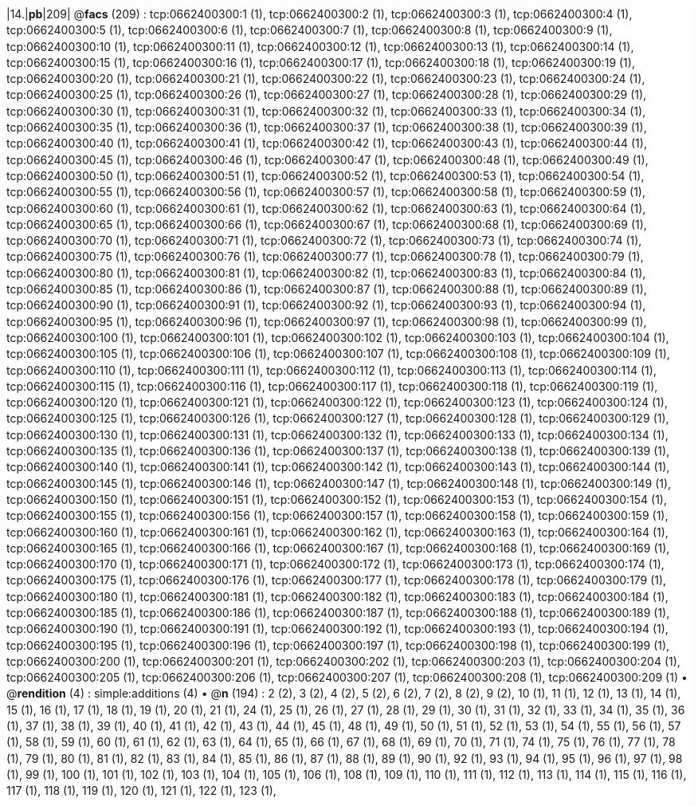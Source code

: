 |14.|__pb__|209| @__facs__ (209) : tcp:0662400300:1 (1), tcp:0662400300:2 (1), tcp:0662400300:3 (1), tcp:0662400300:4 (1), tcp:0662400300:5 (1), tcp:0662400300:6 (1), tcp:0662400300:7 (1), tcp:0662400300:8 (1), tcp:0662400300:9 (1), tcp:0662400300:10 (1), tcp:0662400300:11 (1), tcp:0662400300:12 (1), tcp:0662400300:13 (1), tcp:0662400300:14 (1), tcp:0662400300:15 (1), tcp:0662400300:16 (1), tcp:0662400300:17 (1), tcp:0662400300:18 (1), tcp:0662400300:19 (1), tcp:0662400300:20 (1), tcp:0662400300:21 (1), tcp:0662400300:22 (1), tcp:0662400300:23 (1), tcp:0662400300:24 (1), tcp:0662400300:25 (1), tcp:0662400300:26 (1), tcp:0662400300:27 (1), tcp:0662400300:28 (1), tcp:0662400300:29 (1), tcp:0662400300:30 (1), tcp:0662400300:31 (1), tcp:0662400300:32 (1), tcp:0662400300:33 (1), tcp:0662400300:34 (1), tcp:0662400300:35 (1), tcp:0662400300:36 (1), tcp:0662400300:37 (1), tcp:0662400300:38 (1), tcp:0662400300:39 (1), tcp:0662400300:40 (1), tcp:0662400300:41 (1), tcp:0662400300:42 (1), tcp:0662400300:43 (1), tcp:0662400300:44 (1), tcp:0662400300:45 (1), tcp:0662400300:46 (1), tcp:0662400300:47 (1), tcp:0662400300:48 (1), tcp:0662400300:49 (1), tcp:0662400300:50 (1), tcp:0662400300:51 (1), tcp:0662400300:52 (1), tcp:0662400300:53 (1), tcp:0662400300:54 (1), tcp:0662400300:55 (1), tcp:0662400300:56 (1), tcp:0662400300:57 (1), tcp:0662400300:58 (1), tcp:0662400300:59 (1), tcp:0662400300:60 (1), tcp:0662400300:61 (1), tcp:0662400300:62 (1), tcp:0662400300:63 (1), tcp:0662400300:64 (1), tcp:0662400300:65 (1), tcp:0662400300:66 (1), tcp:0662400300:67 (1), tcp:0662400300:68 (1), tcp:0662400300:69 (1), tcp:0662400300:70 (1), tcp:0662400300:71 (1), tcp:0662400300:72 (1), tcp:0662400300:73 (1), tcp:0662400300:74 (1), tcp:0662400300:75 (1), tcp:0662400300:76 (1), tcp:0662400300:77 (1), tcp:0662400300:78 (1), tcp:0662400300:79 (1), tcp:0662400300:80 (1), tcp:0662400300:81 (1), tcp:0662400300:82 (1), tcp:0662400300:83 (1), tcp:0662400300:84 (1), tcp:0662400300:85 (1), tcp:0662400300:86 (1), tcp:0662400300:87 (1), tcp:0662400300:88 (1), tcp:0662400300:89 (1), tcp:0662400300:90 (1), tcp:0662400300:91 (1), tcp:0662400300:92 (1), tcp:0662400300:93 (1), tcp:0662400300:94 (1), tcp:0662400300:95 (1), tcp:0662400300:96 (1), tcp:0662400300:97 (1), tcp:0662400300:98 (1), tcp:0662400300:99 (1), tcp:0662400300:100 (1), tcp:0662400300:101 (1), tcp:0662400300:102 (1), tcp:0662400300:103 (1), tcp:0662400300:104 (1), tcp:0662400300:105 (1), tcp:0662400300:106 (1), tcp:0662400300:107 (1), tcp:0662400300:108 (1), tcp:0662400300:109 (1), tcp:0662400300:110 (1), tcp:0662400300:111 (1), tcp:0662400300:112 (1), tcp:0662400300:113 (1), tcp:0662400300:114 (1), tcp:0662400300:115 (1), tcp:0662400300:116 (1), tcp:0662400300:117 (1), tcp:0662400300:118 (1), tcp:0662400300:119 (1), tcp:0662400300:120 (1), tcp:0662400300:121 (1), tcp:0662400300:122 (1), tcp:0662400300:123 (1), tcp:0662400300:124 (1), tcp:0662400300:125 (1), tcp:0662400300:126 (1), tcp:0662400300:127 (1), tcp:0662400300:128 (1), tcp:0662400300:129 (1), tcp:0662400300:130 (1), tcp:0662400300:131 (1), tcp:0662400300:132 (1), tcp:0662400300:133 (1), tcp:0662400300:134 (1), tcp:0662400300:135 (1), tcp:0662400300:136 (1), tcp:0662400300:137 (1), tcp:0662400300:138 (1), tcp:0662400300:139 (1), tcp:0662400300:140 (1), tcp:0662400300:141 (1), tcp:0662400300:142 (1), tcp:0662400300:143 (1), tcp:0662400300:144 (1), tcp:0662400300:145 (1), tcp:0662400300:146 (1), tcp:0662400300:147 (1), tcp:0662400300:148 (1), tcp:0662400300:149 (1), tcp:0662400300:150 (1), tcp:0662400300:151 (1), tcp:0662400300:152 (1), tcp:0662400300:153 (1), tcp:0662400300:154 (1), tcp:0662400300:155 (1), tcp:0662400300:156 (1), tcp:0662400300:157 (1), tcp:0662400300:158 (1), tcp:0662400300:159 (1), tcp:0662400300:160 (1), tcp:0662400300:161 (1), tcp:0662400300:162 (1), tcp:0662400300:163 (1), tcp:0662400300:164 (1), tcp:0662400300:165 (1), tcp:0662400300:166 (1), tcp:0662400300:167 (1), tcp:0662400300:168 (1), tcp:0662400300:169 (1), tcp:0662400300:170 (1), tcp:0662400300:171 (1), tcp:0662400300:172 (1), tcp:0662400300:173 (1), tcp:0662400300:174 (1), tcp:0662400300:175 (1), tcp:0662400300:176 (1), tcp:0662400300:177 (1), tcp:0662400300:178 (1), tcp:0662400300:179 (1), tcp:0662400300:180 (1), tcp:0662400300:181 (1), tcp:0662400300:182 (1), tcp:0662400300:183 (1), tcp:0662400300:184 (1), tcp:0662400300:185 (1), tcp:0662400300:186 (1), tcp:0662400300:187 (1), tcp:0662400300:188 (1), tcp:0662400300:189 (1), tcp:0662400300:190 (1), tcp:0662400300:191 (1), tcp:0662400300:192 (1), tcp:0662400300:193 (1), tcp:0662400300:194 (1), tcp:0662400300:195 (1), tcp:0662400300:196 (1), tcp:0662400300:197 (1), tcp:0662400300:198 (1), tcp:0662400300:199 (1), tcp:0662400300:200 (1), tcp:0662400300:201 (1), tcp:0662400300:202 (1), tcp:0662400300:203 (1), tcp:0662400300:204 (1), tcp:0662400300:205 (1), tcp:0662400300:206 (1), tcp:0662400300:207 (1), tcp:0662400300:208 (1), tcp:0662400300:209 (1)  •  @__rendition__ (4) : simple:additions (4)  •  @__n__ (194) : 2 (2), 3 (2), 4 (2), 5 (2), 6 (2), 7 (2), 8 (2), 9 (2), 10 (1), 11 (1), 12 (1), 13 (1), 14 (1), 15 (1), 16 (1), 17 (1), 18 (1), 19 (1), 20 (1), 21 (1), 24 (1), 25 (1), 26 (1), 27 (1), 28 (1), 29 (1), 30 (1), 31 (1), 32 (1), 33 (1), 34 (1), 35 (1), 36 (1), 37 (1), 38 (1), 39 (1), 40 (1), 41 (1), 42 (1), 43 (1), 44 (1), 45 (1), 48 (1), 49 (1), 50 (1), 51 (1), 52 (1), 53 (1), 54 (1), 55 (1), 56 (1), 57 (1), 58 (1), 59 (1), 60 (1), 61 (1), 62 (1), 63 (1), 64 (1), 65 (1), 66 (1), 67 (1), 68 (1), 69 (1), 70 (1), 71 (1), 74 (1), 75 (1), 76 (1), 77 (1), 78 (1), 79 (1), 80 (1), 81 (1), 82 (1), 83 (1), 84 (1), 85 (1), 86 (1), 87 (1), 88 (1), 89 (1), 90 (1), 92 (1), 93 (1), 94 (1), 95 (1), 96 (1), 97 (1), 98 (1), 99 (1), 100 (1), 101 (1), 102 (1), 103 (1), 104 (1), 105 (1), 106 (1), 108 (1), 109 (1), 110 (1), 111 (1), 112 (1), 113 (1), 114 (1), 115 (1), 116 (1), 117 (1), 118 (1), 119 (1), 120 (1), 121 (1), 122 (1), 123 (1),